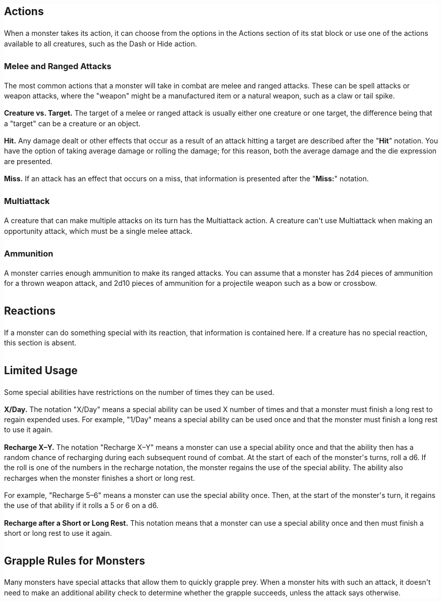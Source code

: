 ## Actions 
When a monster takes its action, it can choose from the options in the Actions section of its stat block or use one of the actions available to all creatures, such as the Dash or Hide action. 

### Melee and Ranged Attacks 
The most common actions that a monster will take in combat are melee and ranged attacks. These can be spell attacks or weapon attacks, where the "weapon" might be a manufactured item or a natural weapon, such as a claw or tail spike.

**Creature vs. Target.** The target of a melee or ranged attack is usually either one creature or one target, the difference being that a "target" can be a creature or an object.

**Hit.** Any damage dealt or other effects that occur as a result of an attack hitting a target are described after the "**Hit**" notation. You have the option of taking average damage or rolling the damage; for this reason, both the average damage and the die expression are presented.

**Miss.** If an attack has an effect that occurs on a miss, that information is presented after the "**Miss:**" notation. 

### Multiattack 
A creature that can make multiple attacks on its turn has the Multiattack action. A creature can't use Multiattack when making an opportunity attack, which must be a single melee attack. 

### Ammunition 
A monster carries enough ammunition to make its ranged attacks. You can assume that a monster has 2d4 pieces of ammunition for a thrown weapon attack, and 2d10 pieces of ammunition for a projectile weapon such as a bow or crossbow. 

## Reactions 
If a monster can do something special with its reaction, that information is contained here. If a creature has no special reaction, this section is absent. 

## Limited Usage 
Some special abilities have restrictions on the number of times they can be used.

**X/Day.** The notation "X/Day" means a special ability can be used X number of times and that a monster must finish a long rest to regain expended uses. For example, "1/Day" means a special ability can be used once and that the monster must finish a long rest to use it again.

**Recharge X–Y.** The notation "Recharge X–Y" means a monster can use a special ability once and that the ability then has a random chance of recharging during each subsequent round of combat. At the start of each of the monster's turns, roll a d6. If the roll is one of the numbers in the recharge notation, the monster regains the use of the special ability. The ability also recharges when the monster finishes a short or long rest.

For example, "Recharge 5–6" means a monster can use the special ability once. Then, at the start of the monster's turn, it regains the use of that ability if it rolls a 5 or 6 on a d6.

**Recharge after a Short or Long Rest.** This notation means that a monster can use a special ability once and then must finish a short or long rest to use it again. 

## Grapple Rules for Monsters 
Many monsters have special attacks that allow them to quickly grapple prey. When a monster hits with such an attack, it doesn't need to make an additional ability check to determine whether the grapple succeeds, unless the attack says otherwise.
